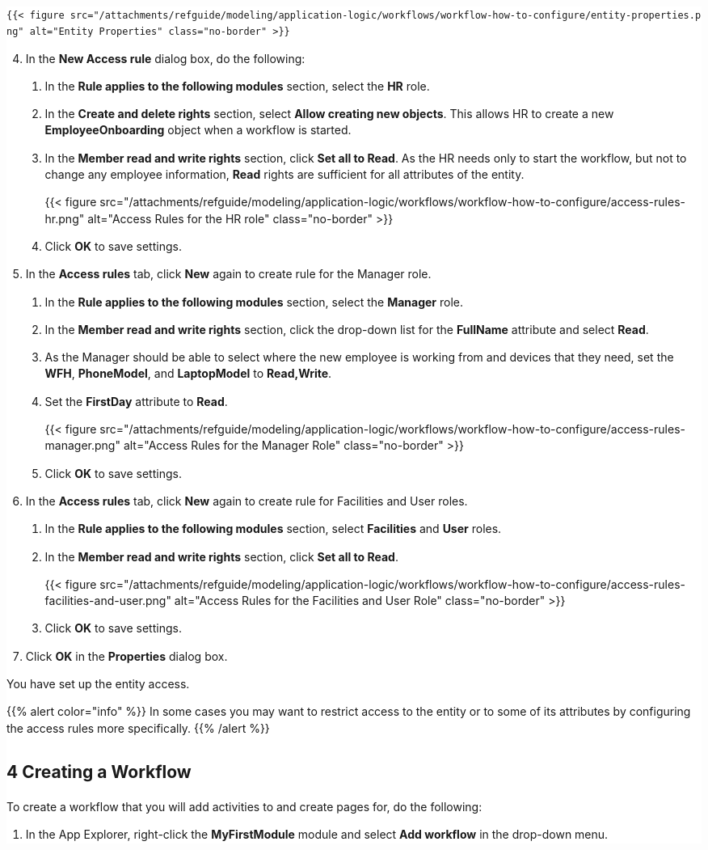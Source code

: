     {{< figure src="/attachments/refguide/modeling/application-logic/workflows/workflow-how-to-configure/entity-properties.png" alt="Entity Properties" class="no-border" >}} 

4. In the **New Access rule** dialog box, do the following:

    1. In the **Rule applies to the following modules** section, select the **HR** role.
    2. In the **Create and delete rights** section, select **Allow creating new objects**. This allows HR to create a new **EmployeeOnboarding** object when a workflow is started.     
    3. In the **Member read and write rights** section, click **Set all to Read**. As the HR needs only to start the workflow, but not to change any employee information, **Read** rights are sufficient for all attributes of the entity. 

        {{< figure src="/attachments/refguide/modeling/application-logic/workflows/workflow-how-to-configure/access-rules-hr.png" alt="Access Rules for the HR role" class="no-border" >}}

    4. Click **OK** to save settings.

5. In the **Access rules** tab, click **New** again to create rule for the Manager role.

    1. In the **Rule applies to the following modules** section, select the **Manager** role.
    2. In the **Member read and write rights** section, click the drop-down list for the **FullName** attribute and select **Read**. 
    3. As the Manager should be able to select where the new employee is working from and devices that they need, set the **WFH**, **PhoneModel**, and **LaptopModel** to **Read,Write**.

    4. Set the **FirstDay** attribute to **Read**.

        {{< figure src="/attachments/refguide/modeling/application-logic/workflows/workflow-how-to-configure/access-rules-manager.png" alt="Access Rules for the Manager Role" class="no-border" >}}

    5. Click **OK** to save settings.

6. In the **Access rules** tab, click **New** again to create rule for Facilities and User roles.
    1. In the **Rule applies to the following modules** section, select **Facilities** and **User** roles.
    2. In the **Member read and write rights** section, click **Set all to Read**.

        {{< figure src="/attachments/refguide/modeling/application-logic/workflows/workflow-how-to-configure/access-rules-facilities-and-user.png" alt="Access Rules for the Facilities and User Role" class="no-border" >}}

    3. Click **OK** to save settings.

7. Click **OK** in the **Properties** dialog box.

You have set up the entity access. 

{{% alert color="info" %}}
In some cases you may want to restrict access to the entity or to some of its attributes by configuring the access rules more specifically.
{{% /alert %}}

## 4 Creating a Workflow

To create a workflow that you will add activities to and create pages for, do the following:

1. In the App Explorer, right-click the **MyFirstModule** module and select **Add workflow** in the drop-down menu.
